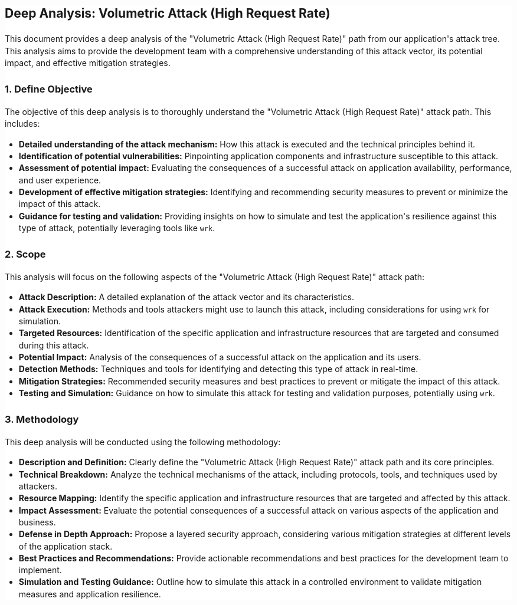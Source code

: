 ## Deep Analysis: Volumetric Attack (High Request Rate)

This document provides a deep analysis of the "Volumetric Attack (High Request Rate)" path from our application's attack tree. This analysis aims to provide the development team with a comprehensive understanding of this attack vector, its potential impact, and effective mitigation strategies.

### 1. Define Objective

The objective of this deep analysis is to thoroughly understand the "Volumetric Attack (High Request Rate)" attack path. This includes:

*   **Detailed understanding of the attack mechanism:** How this attack is executed and the technical principles behind it.
*   **Identification of potential vulnerabilities:**  Pinpointing application components and infrastructure susceptible to this attack.
*   **Assessment of potential impact:**  Evaluating the consequences of a successful attack on application availability, performance, and user experience.
*   **Development of effective mitigation strategies:**  Identifying and recommending security measures to prevent or minimize the impact of this attack.
*   **Guidance for testing and validation:**  Providing insights on how to simulate and test the application's resilience against this type of attack, potentially leveraging tools like `wrk`.

### 2. Scope

This analysis will focus on the following aspects of the "Volumetric Attack (High Request Rate)" attack path:

*   **Attack Description:** A detailed explanation of the attack vector and its characteristics.
*   **Attack Execution:**  Methods and tools attackers might use to launch this attack, including considerations for using `wrk` for simulation.
*   **Targeted Resources:**  Identification of the specific application and infrastructure resources that are targeted and consumed during this attack.
*   **Potential Impact:**  Analysis of the consequences of a successful attack on the application and its users.
*   **Detection Methods:**  Techniques and tools for identifying and detecting this type of attack in real-time.
*   **Mitigation Strategies:**  Recommended security measures and best practices to prevent or mitigate the impact of this attack.
*   **Testing and Simulation:**  Guidance on how to simulate this attack for testing and validation purposes, potentially using `wrk`.

### 3. Methodology

This deep analysis will be conducted using the following methodology:

*   **Description and Definition:** Clearly define the "Volumetric Attack (High Request Rate)" attack path and its core principles.
*   **Technical Breakdown:**  Analyze the technical mechanisms of the attack, including protocols, tools, and techniques used by attackers.
*   **Resource Mapping:** Identify the specific application and infrastructure resources that are targeted and affected by this attack.
*   **Impact Assessment:**  Evaluate the potential consequences of a successful attack on various aspects of the application and business.
*   **Defense in Depth Approach:**  Propose a layered security approach, considering various mitigation strategies at different levels of the application stack.
*   **Best Practices and Recommendations:**  Provide actionable recommendations and best practices for the development team to implement.
*   **Simulation and Testing Guidance:**  Outline how to simulate this attack in a controlled environment to validate mitigation measures and application resilience.
